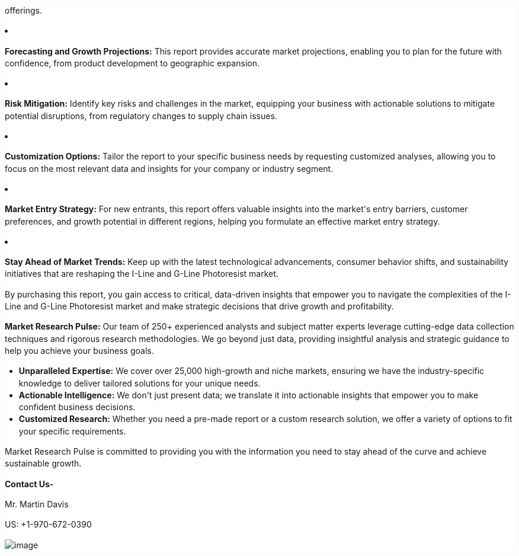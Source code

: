 offerings.</p></li><li><p><strong>Forecasting and Growth Projections:</strong> This report provides accurate market projections, enabling you to plan for the future with confidence, from product development to geographic expansion.</p></li><li><p><strong>Risk Mitigation:</strong> Identify key risks and challenges in the market, equipping your business with actionable solutions to mitigate potential disruptions, from regulatory changes to supply chain issues.</p></li><li><p><strong>Customization Options:</strong> Tailor the report to your specific business needs by requesting customized analyses, allowing you to focus on the most relevant data and insights for your company or industry segment.</p></li><li><p><strong>Market Entry Strategy:</strong> For new entrants, this report offers valuable insights into the market's entry barriers, customer preferences, and growth potential in different regions, helping you formulate an effective market entry strategy.</p></li><li><p><strong>Stay Ahead of Market Trends:</strong> Keep up with the latest technological advancements, consumer behavior shifts, and sustainability initiatives that are reshaping the I-Line and G-Line Photoresist market.</p></li></ol><p>By purchasing this report, you gain access to critical, data-driven insights that empower you to navigate the complexities of the I-Line and G-Line Photoresist market and make strategic decisions that drive growth and profitability.</p><p><strong>Market Research Pulse:</strong>&nbsp;Our team of 250+ experienced analysts and subject matter experts leverage cutting-edge data collection techniques and rigorous research methodologies. We go beyond just data, providing insightful analysis and strategic guidance to help you achieve your business goals.</p><ul><li><strong>Unparalleled Expertise:</strong>&nbsp;We cover over 25,000 high-growth and niche markets, ensuring we have the industry-specific knowledge to deliver tailored solutions for your unique needs.</li><li><strong>Actionable Intelligence:</strong>&nbsp;We don't just present data; we translate it into actionable insights that empower you to make confident business decisions.</li><li><strong>Customized Research:</strong>&nbsp;Whether you need a pre-made report or a custom research solution, we offer a variety of options to fit your specific requirements.</li></ul><p>Market Research Pulse is committed to providing you with the information you need to stay ahead of the curve and achieve sustainable growth.</p><p><strong>Contact Us-</strong></p><p>Mr. Martin Davis</p><p>US: +1-970-672-0390</p>
![image](https://github.com/user-attachments/assets/33aa59c3-2bc6-4ffc-ac06-35dee0618fbb)
